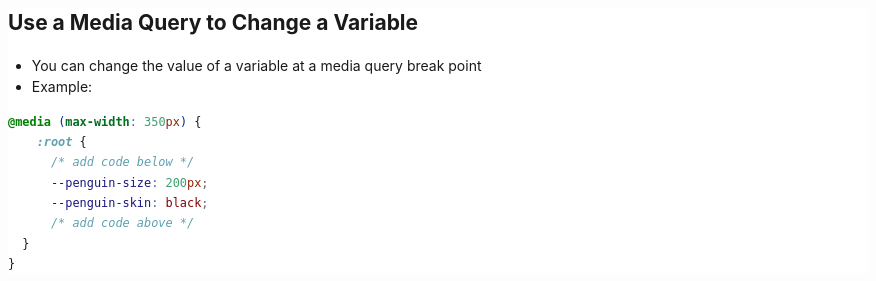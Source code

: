 ## Use a Media Query to Change a Variable
* You can change the value of a variable at a media query break point
* Example:

```css
@media (max-width: 350px) {
    :root {
      /* add code below */
      --penguin-size: 200px;
      --penguin-skin: black;
      /* add code above */
  }
}
```
